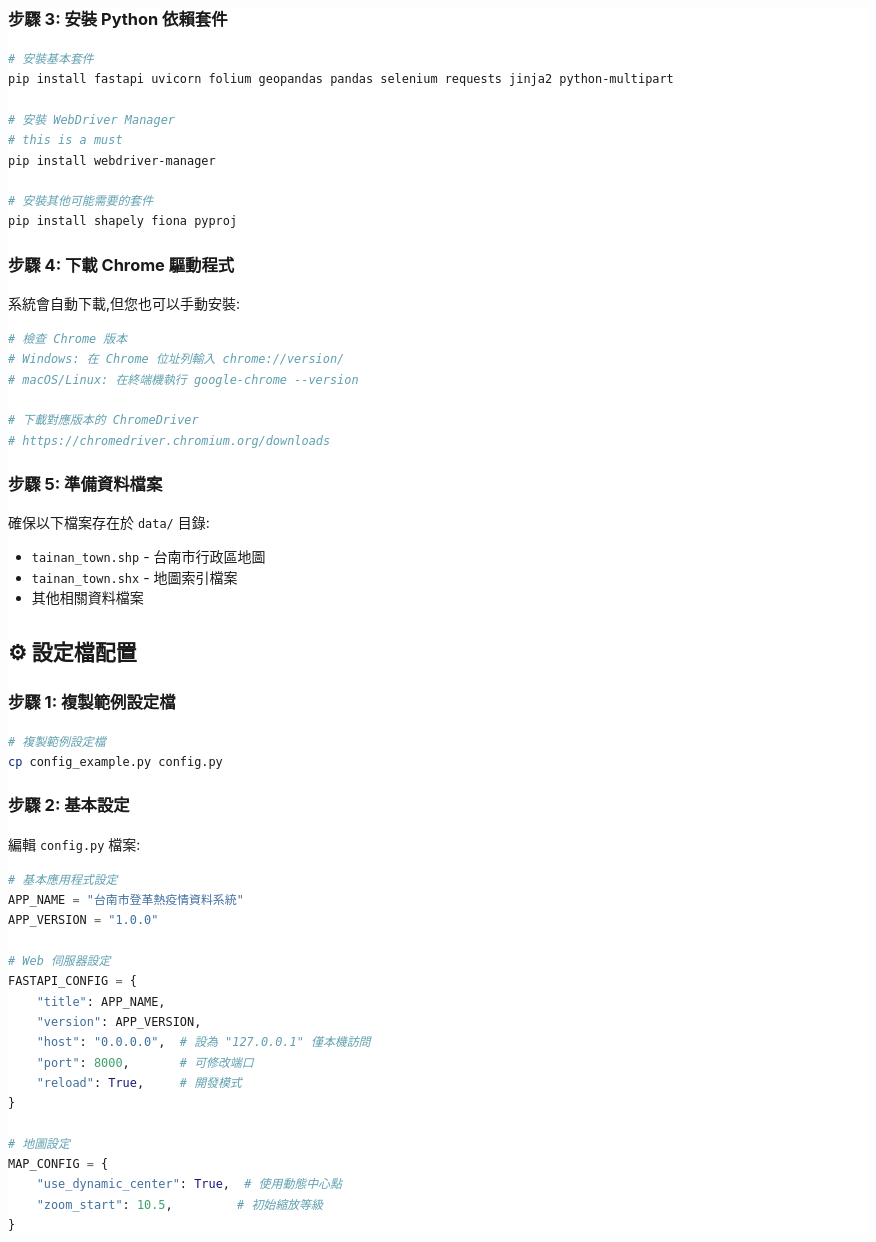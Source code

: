### 步驟 3: 安裝 Python 依賴套件
```bash
# 安裝基本套件
pip install fastapi uvicorn folium geopandas pandas selenium requests jinja2 python-multipart

# 安裝 WebDriver Manager
# this is a must
pip install webdriver-manager

# 安裝其他可能需要的套件
pip install shapely fiona pyproj
```

### 步驟 4: 下載 Chrome 驅動程式
系統會自動下載,但您也可以手動安裝:
```bash
# 檢查 Chrome 版本
# Windows: 在 Chrome 位址列輸入 chrome://version/
# macOS/Linux: 在終端機執行 google-chrome --version

# 下載對應版本的 ChromeDriver
# https://chromedriver.chromium.org/downloads
```

### 步驟 5: 準備資料檔案
確保以下檔案存在於 `data/` 目錄:
- `tainan_town.shp` - 台南市行政區地圖
- `tainan_town.shx` - 地圖索引檔案
- 其他相關資料檔案

## ⚙️ 設定檔配置

### 步驟 1: 複製範例設定檔
```bash
# 複製範例設定檔
cp config_example.py config.py
```

### 步驟 2: 基本設定
編輯 `config.py` 檔案:

```python
# 基本應用程式設定
APP_NAME = "台南市登革熱疫情資料系統"
APP_VERSION = "1.0.0"

# Web 伺服器設定
FASTAPI_CONFIG = {
    "title": APP_NAME,
    "version": APP_VERSION,
    "host": "0.0.0.0",  # 設為 "127.0.0.1" 僅本機訪問
    "port": 8000,       # 可修改端口
    "reload": True,     # 開發模式
}

# 地圖設定
MAP_CONFIG = {
    "use_dynamic_center": True,  # 使用動態中心點
    "zoom_start": 10.5,         # 初始縮放等級
}
```
